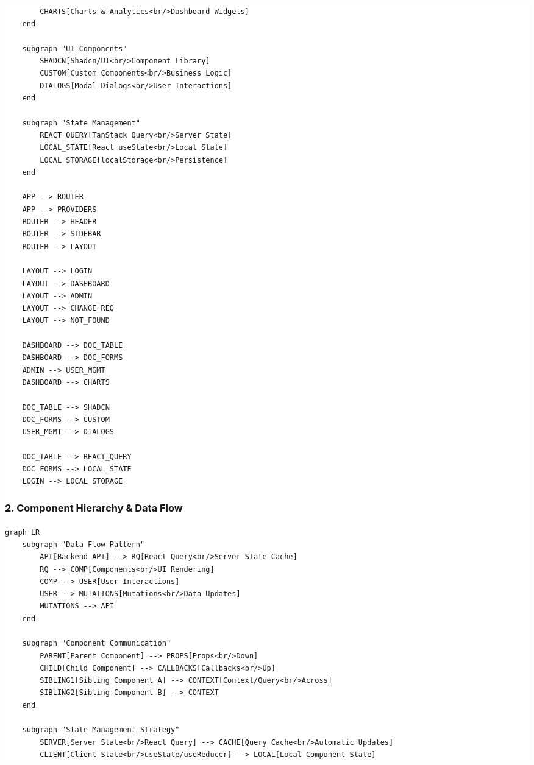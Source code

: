 ```mermaid
        CHARTS[Charts & Analytics<br/>Dashboard Widgets]
    end
    
    subgraph "UI Components"
        SHADCN[Shadcn/UI<br/>Component Library]
        CUSTOM[Custom Components<br/>Business Logic]
        DIALOGS[Modal Dialogs<br/>User Interactions]
    end
    
    subgraph "State Management"
        REACT_QUERY[TanStack Query<br/>Server State]
        LOCAL_STATE[React useState<br/>Local State]
        LOCAL_STORAGE[localStorage<br/>Persistence]
    end
    
    APP --> ROUTER
    APP --> PROVIDERS
    ROUTER --> HEADER
    ROUTER --> SIDEBAR
    ROUTER --> LAYOUT
    
    LAYOUT --> LOGIN
    LAYOUT --> DASHBOARD
    LAYOUT --> ADMIN
    LAYOUT --> CHANGE_REQ
    LAYOUT --> NOT_FOUND
    
    DASHBOARD --> DOC_TABLE
    DASHBOARD --> DOC_FORMS
    ADMIN --> USER_MGMT
    DASHBOARD --> CHARTS
    
    DOC_TABLE --> SHADCN
    DOC_FORMS --> CUSTOM
    USER_MGMT --> DIALOGS
    
    DOC_TABLE --> REACT_QUERY
    DOC_FORMS --> LOCAL_STATE
    LOGIN --> LOCAL_STORAGE
```

### 2. **Component Hierarchy & Data Flow**

```mermaid
graph LR
    subgraph "Data Flow Pattern"
        API[Backend API] --> RQ[React Query<br/>Server State Cache]
        RQ --> COMP[Components<br/>UI Rendering]
        COMP --> USER[User Interactions]
        USER --> MUTATIONS[Mutations<br/>Data Updates]
        MUTATIONS --> API
    end
    
    subgraph "Component Communication"
        PARENT[Parent Component] --> PROPS[Props<br/>Down]
        CHILD[Child Component] --> CALLBACKS[Callbacks<br/>Up]
        SIBLING1[Sibling Component A] --> CONTEXT[Context/Query<br/>Across]
        SIBLING2[Sibling Component B] --> CONTEXT
    end
    
    subgraph "State Management Strategy"
        SERVER[Server State<br/>React Query] --> CACHE[Query Cache<br/>Automatic Updates]
        CLIENT[Client State<br/>useState/useReducer] --> LOCAL[Local Component State]
```